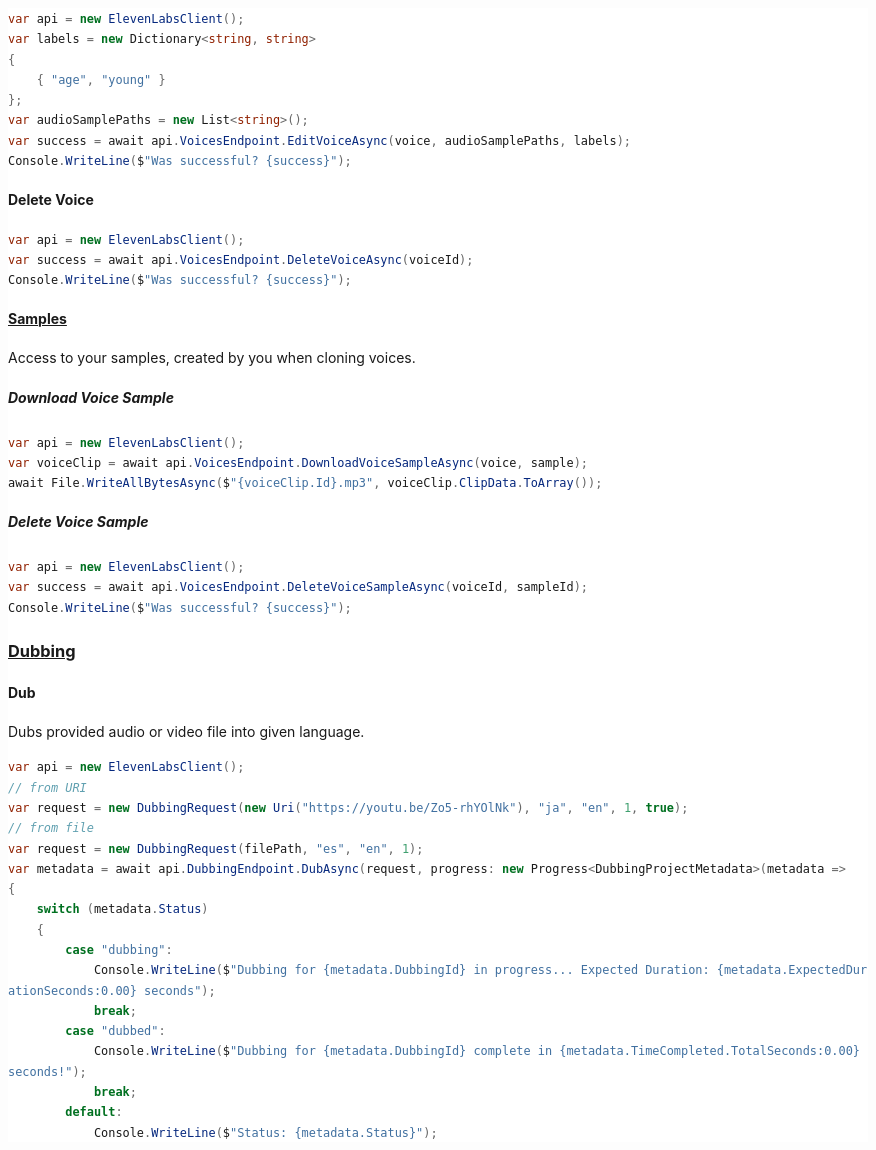 ```csharp
var api = new ElevenLabsClient();
var labels = new Dictionary<string, string>
{
    { "age", "young" }
};
var audioSamplePaths = new List<string>();
var success = await api.VoicesEndpoint.EditVoiceAsync(voice, audioSamplePaths, labels);
Console.WriteLine($"Was successful? {success}");
```

#### Delete Voice

```csharp
var api = new ElevenLabsClient();
var success = await api.VoicesEndpoint.DeleteVoiceAsync(voiceId);
Console.WriteLine($"Was successful? {success}");
```

#### [Samples](https://docs.elevenlabs.io/api-reference/samples)

Access to your samples, created by you when cloning voices.

##### Download Voice Sample

```csharp
var api = new ElevenLabsClient();
var voiceClip = await api.VoicesEndpoint.DownloadVoiceSampleAsync(voice, sample);
await File.WriteAllBytesAsync($"{voiceClip.Id}.mp3", voiceClip.ClipData.ToArray());
```

##### Delete Voice Sample

```csharp
var api = new ElevenLabsClient();
var success = await api.VoicesEndpoint.DeleteVoiceSampleAsync(voiceId, sampleId);
Console.WriteLine($"Was successful? {success}");
```

### [Dubbing](https://elevenlabs.io/docs/api-reference/create-dub)

#### Dub

Dubs provided audio or video file into given language.

```csharp
var api = new ElevenLabsClient();
// from URI
var request = new DubbingRequest(new Uri("https://youtu.be/Zo5-rhYOlNk"), "ja", "en", 1, true);
// from file
var request = new DubbingRequest(filePath, "es", "en", 1);
var metadata = await api.DubbingEndpoint.DubAsync(request, progress: new Progress<DubbingProjectMetadata>(metadata =>
{
    switch (metadata.Status)
    {
        case "dubbing":
            Console.WriteLine($"Dubbing for {metadata.DubbingId} in progress... Expected Duration: {metadata.ExpectedDurationSeconds:0.00} seconds");
            break;
        case "dubbed":
            Console.WriteLine($"Dubbing for {metadata.DubbingId} complete in {metadata.TimeCompleted.TotalSeconds:0.00} seconds!");
            break;
        default:
            Console.WriteLine($"Status: {metadata.Status}");
```